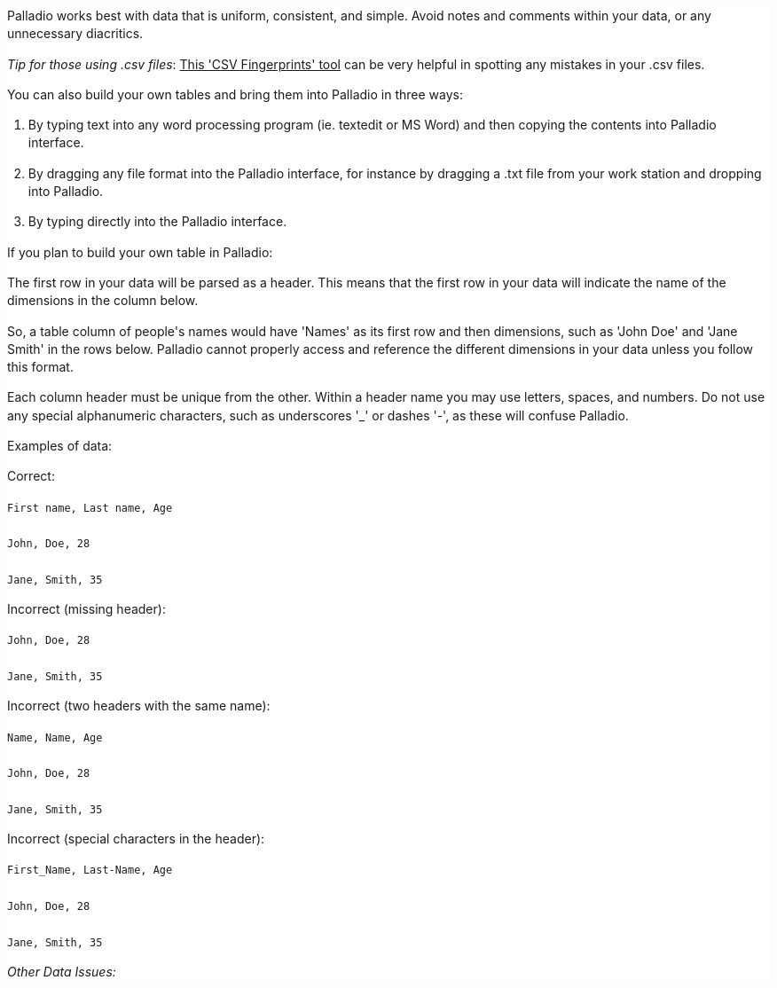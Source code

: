 Palladio works best with data that is uniform, consistent, and simple. Avoid notes and comments within your data, or any unnecessary diacritics.

*Tip for those using .csv files*: [This 'CSV Fingerprints' tool](http://setosa.io/blog/2014/08/03/csv-fingerprints/) can be very helpful in spotting any mistakes in your .csv files.

You can also build your own tables and bring them into Palladio in three ways:

1. By typing text into any word processing program (ie. textedit or MS Word) and then copying the contents into Palladio interface.

2. By dragging any file format into the Palladio interface, for instance by dragging a .txt file from your work station and dropping into Palladio.

3. By typing directly into the Palladio interface.

If you plan to build your own table in Palladio:

The first row in your data will be parsed as a header. This means that the first row in your data will indicate the name of the dimensions in the column below.

So, a table column of people's names would have 'Names' as its first row and then dimensions, such as 'John Doe' and 'Jane Smith' in the rows below. Palladio cannot properly access and reference the different dimensions in your data unless you follow this format.

Each column header must be unique from the other. Within a header name you may use letters, spaces, and numbers. Do not use any special alphanumeric characters, such as underscores '_' or dashes '-', as these will confuse Palladio.

Examples of data:

Correct:

	First name, Last name, Age

	John, Doe, 28

	Jane, Smith, 35

Incorrect (missing header):

	John, Doe, 28

	Jane, Smith, 35

Incorrect (two headers with the same name):

	Name, Name, Age

	John, Doe, 28

	Jane, Smith, 35

Incorrect (special characters in the header):

	First_Name, Last-Name, Age

	John, Doe, 28

	Jane, Smith, 35

*Other Data Issues:*
